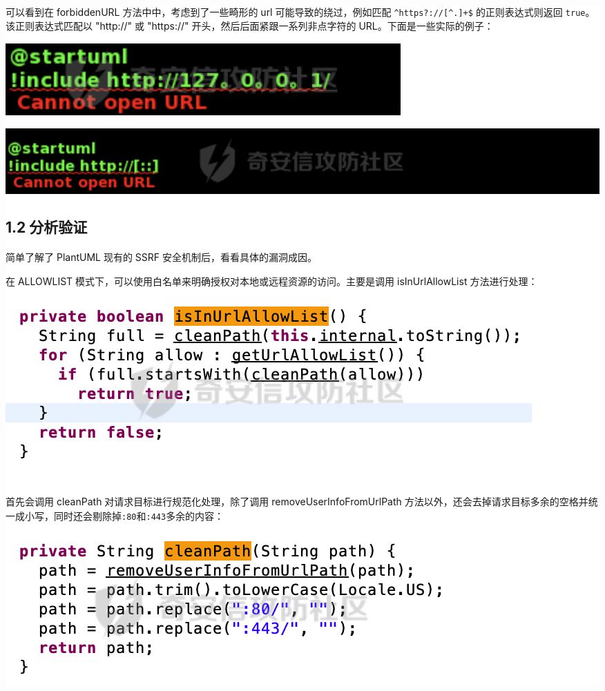 可以看到在 forbiddenURL 方法中中，考虑到了一些畸形的 url 可能导致的绕过，例如匹配 `^https?://[^.]+$` 的正则表达式则返回 `true`。该正则表达式匹配以 "http://" 或 "https://" 开头，然后后面紧跟一系列非点字符的 URL。下面是一些实际的例子：

![image.png](assets/1700702247-48f7ed08a3d380d44924d8cf4d214def.png)

![image.png](assets/1700702247-01d558fdac7ce553aad628a1c30775f9.png)

## 1.2 分析验证

简单了解了 PlantUML 现有的 SSRF 安全机制后，看看具体的漏洞成因。

在 ALLOWLIST 模式下，可以使用白名单来明确授权对本地或远程资源的访问。主要是调用 isInUrlAllowList 方法进行处理：

![image.png](assets/1700702247-e379de633b4bafb1e875050764836bf2.png)

首先会调用 cleanPath 对请求目标进行规范化处理，除了调用 removeUserInfoFromUrlPath 方法以外，还会去掉请求目标多余的空格并统一成小写，同时还会剔除掉`:80`和`:443`多余的内容：

![image.png](assets/1700702247-164013265b3efe380052f6e3a98dde47.png)
